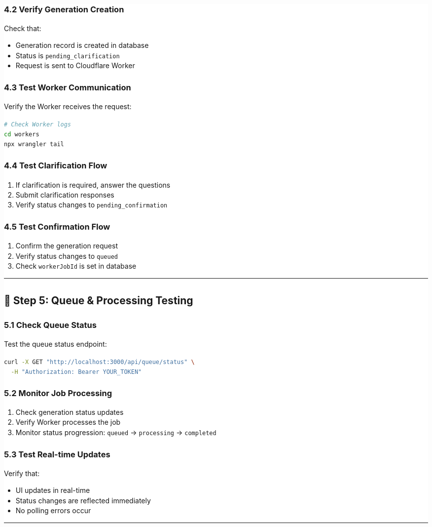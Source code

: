 ### 4.2 Verify Generation Creation

Check that:

- Generation record is created in database
- Status is `pending_clarification`
- Request is sent to Cloudflare Worker

### 4.3 Test Worker Communication

Verify the Worker receives the request:

```bash
# Check Worker logs
cd workers
npx wrangler tail
```

### 4.4 Test Clarification Flow

1. If clarification is required, answer the questions
2. Submit clarification responses
3. Verify status changes to `pending_confirmation`

### 4.5 Test Confirmation Flow

1. Confirm the generation request
2. Verify status changes to `queued`
3. Check `workerJobId` is set in database

---

## 🔄 **Step 5: Queue & Processing Testing**

### 5.1 Check Queue Status

Test the queue status endpoint:

```bash
curl -X GET "http://localhost:3000/api/queue/status" \
  -H "Authorization: Bearer YOUR_TOKEN"
```

### 5.2 Monitor Job Processing

1. Check generation status updates
2. Verify Worker processes the job
3. Monitor status progression: `queued` → `processing` → `completed`

### 5.3 Test Real-time Updates

Verify that:

- UI updates in real-time
- Status changes are reflected immediately
- No polling errors occur

---